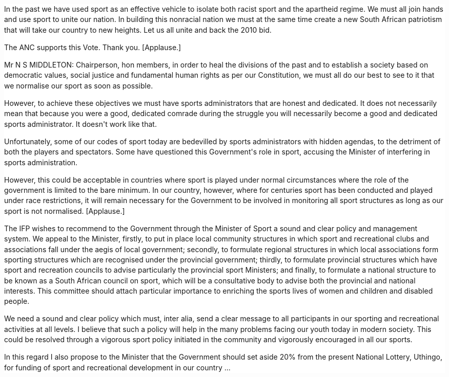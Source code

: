 In the past we have used sport as an effective vehicle to isolate both
racist sport and the apartheid regime. We must all join hands and use sport
to unite our nation. In building this nonracial nation we must at the same
time create a new South African patriotism that will take our country to
new heights. Let us all unite and back the 2010 bid.

The ANC supports this Vote. Thank you. [Applause.]

Mr N S MIDDLETON: Chairperson, hon members, in order to heal the divisions
of the past and to establish a society based on democratic values, social
justice and fundamental human rights as per our Constitution, we must all
do our best to see to it that we normalise our sport as soon as possible.

However, to achieve these objectives we must have sports administrators
that are honest and dedicated. It does not necessarily mean that because
you were a good, dedicated comrade during the struggle you will necessarily
become a good and dedicated sports administrator. It doesn't work like
that.

Unfortunately, some of our codes of sport today are bedevilled by sports
administrators with hidden agendas, to the detriment of both the players
and spectators. Some have questioned this Government's role in sport,
accusing the Minister of interfering in sports administration.

However, this could be acceptable in countries where sport is played under
normal circumstances where the role of the government is limited to the
bare minimum. In our country, however, where for centuries sport has been
conducted and played under race restrictions, it will remain necessary for
the Government to be involved in monitoring all sport structures as long as
our sport is not normalised. [Applause.]

The IFP wishes to recommend to the Government through the Minister of Sport
a sound and clear policy and management system. We appeal to the Minister,
firstly, to put in place local community structures in which sport and
recreational clubs and associations fall under the aegis of local
government; secondly, to formulate regional structures in which local
associations form sporting structures which are recognised under the
provincial government; thirdly, to formulate provincial structures which
have sport and recreation councils to advise particularly the provincial
sport Ministers; and finally, to formulate a national structure to be known
as a South African council on sport, which will be a consultative body to
advise both the provincial and national interests. This committee should
attach particular importance to enriching the sports lives of women and
children and disabled people.

We need a sound and clear policy which must, inter alia, send a clear
message to all participants in our sporting and recreational activities at
all levels. I believe that such a policy will help in the many problems
facing our youth today in modern society. This could be resolved through a
vigorous sport policy initiated in the community and vigorously encouraged
in all our sports.

In this regard I also propose to the Minister that the Government should
set aside 20% from the present National Lottery, Uthingo, for funding of
sport and recreational development in our country ...
